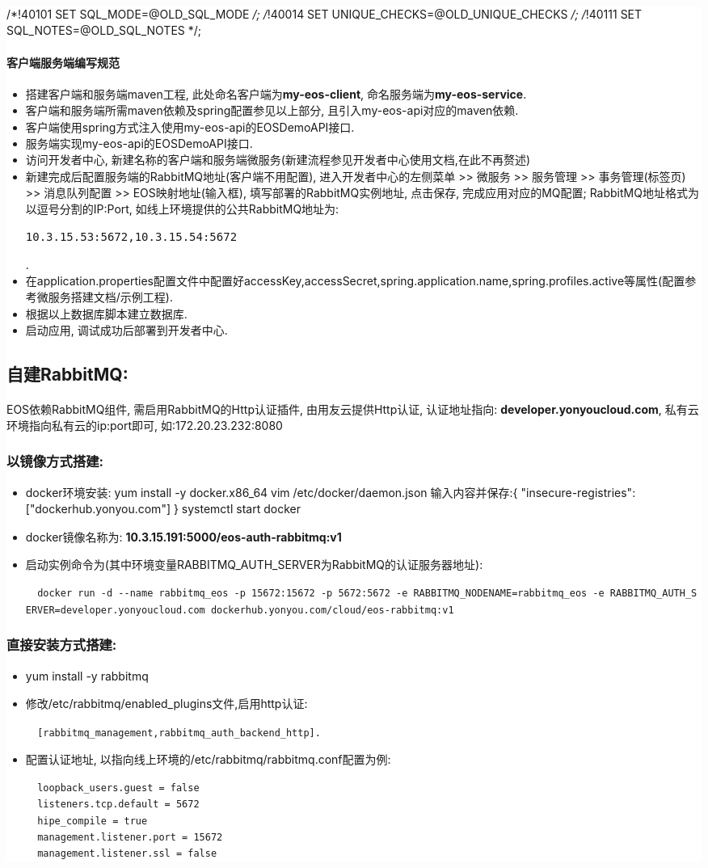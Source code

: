 /*!40101 SET SQL_MODE=@OLD_SQL_MODE */;
/*!40014 SET UNIQUE_CHECKS=@OLD_UNIQUE_CHECKS */;
/*!40111 SET SQL_NOTES=@OLD_SQL_NOTES */;
</pre>


#### 客户端服务端编写规范

- 搭建客户端和服务端maven工程, 此处命名客户端为**my-eos-client**, 命名服务端为**my-eos-service**.
- 客户端和服务端所需maven依赖及spring配置参见以上部分, 且引入my-eos-api对应的maven依赖.
- 客户端使用spring方式注入使用my-eos-api的EOSDemoAPI接口.
- 服务端实现my-eos-api的EOSDemoAPI接口.
- 访问开发者中心, 新建名称的客户端和服务端微服务(新建流程参见开发者中心使用文档,在此不再赘述)
- 新建完成后配置服务端的RabbitMQ地址(客户端不用配置), 进入开发者中心的左侧菜单 >> 微服务 >> 服务管理 >> 事务管理(标签页) >> 消息队列配置 >> EOS映射地址(输入框), 填写部署的RabbitMQ实例地址, 点击保存, 完成应用对应的MQ配置; RabbitMQ地址格式为以逗号分割的IP:Port, 如线上环境提供的公共RabbitMQ地址为: <pre>10.3.15.53:5672,10.3.15.54:5672</pre>.
- 在application.properties配置文件中配置好accessKey,accessSecret,spring.application.name,spring.profiles.active等属性(配置参考微服务搭建文档/示例工程).
- 根据以上数据库脚本建立数据库.
- 启动应用, 调试成功后部署到开发者中心.



## 自建RabbitMQ:

EOS依赖RabbitMQ组件, 需启用RabbitMQ的Http认证插件, 由用友云提供Http认证, 认证地址指向: **developer.yonyoucloud.com**, 私有云环境指向私有云的ip:port即可, 如:172.20.23.232:8080

### 以镜像方式搭建:

* docker环境安装:
		yum install -y docker.x86_64
		vim /etc/docker/daemon.json
		输入内容并保存:{ "insecure-registries":["dockerhub.yonyou.com"] }
		systemctl start docker

* docker镜像名称为: **10.3.15.191:5000/eos-auth-rabbitmq:v1**
* 启动实例命令为(其中环境变量RABBITMQ\_AUTH\_SERVER为RabbitMQ的认证服务器地址):
		
		docker run -d --name rabbitmq_eos -p 15672:15672 -p 5672:5672 -e RABBITMQ_NODENAME=rabbitmq_eos -e RABBITMQ_AUTH_SERVER=developer.yonyoucloud.com dockerhub.yonyou.com/cloud/eos-rabbitmq:v1



### 直接安装方式搭建:
- yum install -y rabbitmq
- 修改/etc/rabbitmq/enabled\_plugins文件,启用http认证:

		[rabbitmq_management,rabbitmq_auth_backend_http].

- 配置认证地址, 以指向线上环境的/etc/rabbitmq/rabbitmq.conf配置为例:

		loopback_users.guest = false
		listeners.tcp.default = 5672
		hipe_compile = true
		management.listener.port = 15672
		management.listener.ssl = false
		